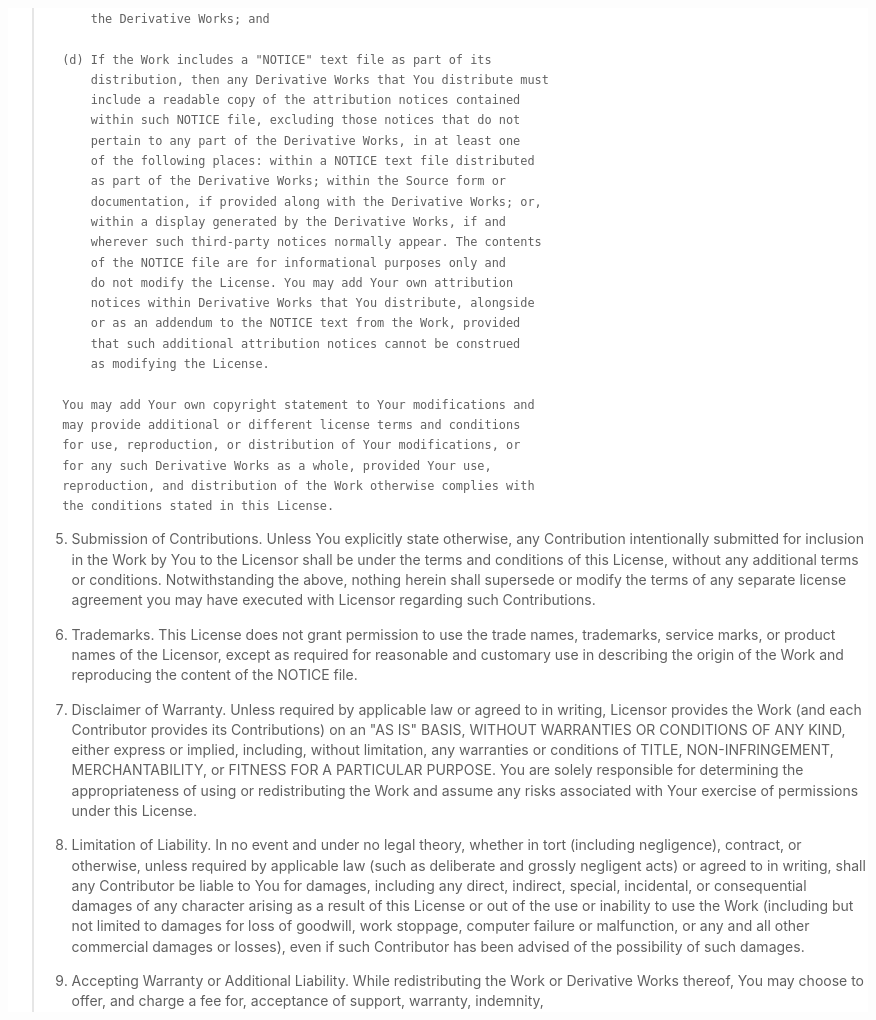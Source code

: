   >           the Derivative Works; and
  > 
  >       (d) If the Work includes a "NOTICE" text file as part of its
  >           distribution, then any Derivative Works that You distribute must
  >           include a readable copy of the attribution notices contained
  >           within such NOTICE file, excluding those notices that do not
  >           pertain to any part of the Derivative Works, in at least one
  >           of the following places: within a NOTICE text file distributed
  >           as part of the Derivative Works; within the Source form or
  >           documentation, if provided along with the Derivative Works; or,
  >           within a display generated by the Derivative Works, if and
  >           wherever such third-party notices normally appear. The contents
  >           of the NOTICE file are for informational purposes only and
  >           do not modify the License. You may add Your own attribution
  >           notices within Derivative Works that You distribute, alongside
  >           or as an addendum to the NOTICE text from the Work, provided
  >           that such additional attribution notices cannot be construed
  >           as modifying the License.
  > 
  >       You may add Your own copyright statement to Your modifications and
  >       may provide additional or different license terms and conditions
  >       for use, reproduction, or distribution of Your modifications, or
  >       for any such Derivative Works as a whole, provided Your use,
  >       reproduction, and distribution of the Work otherwise complies with
  >       the conditions stated in this License.
  > 
  >    5. Submission of Contributions. Unless You explicitly state otherwise,
  >       any Contribution intentionally submitted for inclusion in the Work
  >       by You to the Licensor shall be under the terms and conditions of
  >       this License, without any additional terms or conditions.
  >       Notwithstanding the above, nothing herein shall supersede or modify
  >       the terms of any separate license agreement you may have executed
  >       with Licensor regarding such Contributions.
  > 
  >    6. Trademarks. This License does not grant permission to use the trade
  >       names, trademarks, service marks, or product names of the Licensor,
  >       except as required for reasonable and customary use in describing the
  >       origin of the Work and reproducing the content of the NOTICE file.
  > 
  >    7. Disclaimer of Warranty. Unless required by applicable law or
  >       agreed to in writing, Licensor provides the Work (and each
  >       Contributor provides its Contributions) on an "AS IS" BASIS,
  >       WITHOUT WARRANTIES OR CONDITIONS OF ANY KIND, either express or
  >       implied, including, without limitation, any warranties or conditions
  >       of TITLE, NON-INFRINGEMENT, MERCHANTABILITY, or FITNESS FOR A
  >       PARTICULAR PURPOSE. You are solely responsible for determining the
  >       appropriateness of using or redistributing the Work and assume any
  >       risks associated with Your exercise of permissions under this License.
  > 
  >    8. Limitation of Liability. In no event and under no legal theory,
  >       whether in tort (including negligence), contract, or otherwise,
  >       unless required by applicable law (such as deliberate and grossly
  >       negligent acts) or agreed to in writing, shall any Contributor be
  >       liable to You for damages, including any direct, indirect, special,
  >       incidental, or consequential damages of any character arising as a
  >       result of this License or out of the use or inability to use the
  >       Work (including but not limited to damages for loss of goodwill,
  >       work stoppage, computer failure or malfunction, or any and all
  >       other commercial damages or losses), even if such Contributor
  >       has been advised of the possibility of such damages.
  > 
  >    9. Accepting Warranty or Additional Liability. While redistributing
  >       the Work or Derivative Works thereof, You may choose to offer,
  >       and charge a fee for, acceptance of support, warranty, indemnity,
